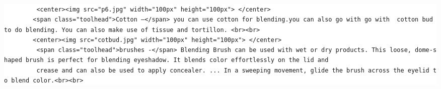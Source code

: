             <center><img src="p6.jpg" width="100px" height="100px"> </center>
            <span class="toolhead">Cotton –</span> you can use cotton for blending.you can also go with go with  cotton bud to do blending. You can also make use of tissue and tortillon. <br><br>
            <center><img src="cotbud.jpg" width="100px" height="100px"> </center>
             <span class="toolhead">brushes -</span> Blending Brush can be used with wet or dry products. This loose, dome-shaped brush is perfect for blending eyeshadow. It blends color effortlessly on the lid and 
             crease and can also be used to apply concealer. ... In a sweeping movement, glide the brush across the eyelid to blend color.<br><br>